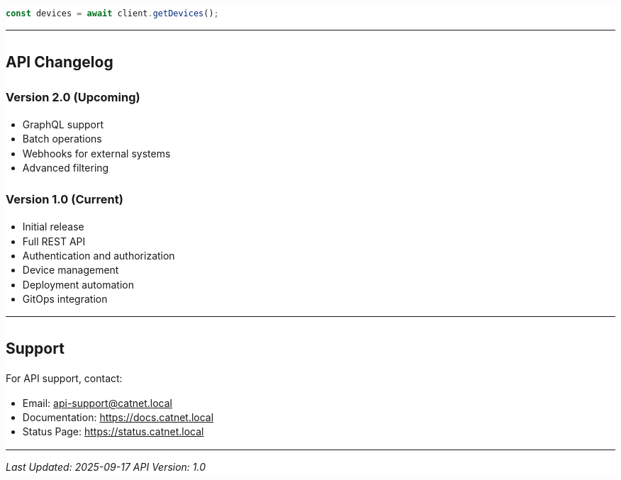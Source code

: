```javascript
const devices = await client.getDevices();
```

---

## API Changelog

### Version 2.0 (Upcoming)
- GraphQL support
- Batch operations
- Webhooks for external systems
- Advanced filtering

### Version 1.0 (Current)
- Initial release
- Full REST API
- Authentication and authorization
- Device management
- Deployment automation
- GitOps integration

---

## Support

For API support, contact:
- Email: api-support@catnet.local
- Documentation: https://docs.catnet.local
- Status Page: https://status.catnet.local

---

*Last Updated: 2025-09-17*
*API Version: 1.0*